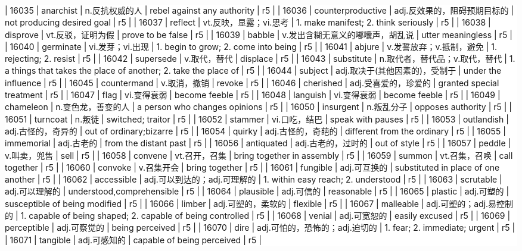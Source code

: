 | 16035 | anarchist         | n.反抗权威的人                           | rebel against any authority                                             | r5    |
| 16036 | counterproductive | adj.反效果的，阻碍预期目标的             | not producing desired goal                                              | r5    |
| 16037 | reflect           | vt.反映，显露；vi.思考                   | 1. make manifest; 2. think seriously                                    | r5    |
| 16038 | disprove          | vt.反驳，证明为假                        | prove to be false                                                       | r5    |
| 16039 | babble            | v.发出含糊无意义的嘟囔声，胡乱说         | utter meaningless                                                       | r5    |
| 16040 | germinate         | vi.发芽；vi.出现                         | 1. begin to grow; 2. come into being                                    | r5    |
| 16041 | abjure            | v.发誓放弃；v.抵制，避免                 | 1. rejecting; 2. resist                                                 | r5    |
| 16042 | supersede         | v.取代，替代                             | displace                                                                | r5    |
| 16043 | substitute        | n.取代者，替代品；v.取代，替代           | 1. a things that takes the place of another; 2. take the place of       | r5    |
| 16044 | subject           | adj.取决于(其他因素的)，受制于           | under the influence                                                     | r5    |
| 16045 | countermand       | v.取消，撤销                             | revoke                                                                  | r5    |
| 16046 | cherished         | adj.受喜爱的，珍爱的                     | granted special treatment                                               | r5    |
| 16047 | flag              | vi.变得衰弱                              | become feeble                                                           | r5    |
| 16048 | languish          | vi.变得衰弱                              | become feeble                                                           | r5    |
| 16049 | chameleon         | n.变色龙，善变的人                       | a person who changes opinions                                           | r5    |
| 16050 | insurgent         | n.叛乱分子                               | opposes authority                                                       | r5    |
| 16051 | turncoat          | n.叛徒                                   | switched; traitor                                                       | r5    |
| 16052 | stammer           | vi.口吃，结巴                            | speak with pauses                                                       | r5    |
| 16053 | outlandish        | adj.古怪的，奇异的                       | out of ordinary;bizarre                                                 | r5    |
| 16054 | quirky            | adj.古怪的，奇葩的                       | different from the ordinary                                             | r5    |
| 16055 | immemorial        | adj.古老的                               | from the distant past                                                   | r5    |
| 16056 | antiquated        | adj.古老的，过时的                       | out of style                                                            | r5    |
| 16057 | peddle            | v.叫卖，兜售                             | sell                                                                    | r5    |
| 16058 | convene           | vt.召开，召集                            | bring together in assembly                                              | r5    |
| 16059 | summon            | vt.召集，召唤                            | call together                                                           | r5    |
| 16060 | convoke           | v.召集开会                               | bring together                                                          | r5    |
| 16061 | fungible          | adj.可互换的                             | substituted in place of one another                                     | r5    |
| 16062 | accessible        | adj.可以到达的；adj.可理解的             | 1. within easy reach; 2. understood                                     | r5    |
| 16063 | scrutable         | adj.可以理解的                           | understood,comprehensible                                               | r5    |
| 16064 | plausible         | adj.可信的                               | reasonable                                                              | r5    |
| 16065 | plastic           | adj.可塑的                               | susceptible of being modified                                           | r5    |
| 16066 | limber            | adj.可塑的，柔软的                       | flexible                                                                | r5    |
| 16067 | malleable         | adj.可塑的；adj.易控制的                 | 1. capable of being shaped; 2. capable of being controlled              | r5    |
| 16068 | venial            | adj.可宽恕的                             | easily excused                                                          | r5    |
| 16069 | perceptible       | adj.可察觉的                             | being perceived                                                         | r5    |
| 16070 | dire              | adj.可怕的，恐怖的；adj.迫切的           | 1. fear; 2. immediate; urgent                                           | r5    |
| 16071 | tangible          | adj.可感知的                             | capable of being perceived                                              | r5    |